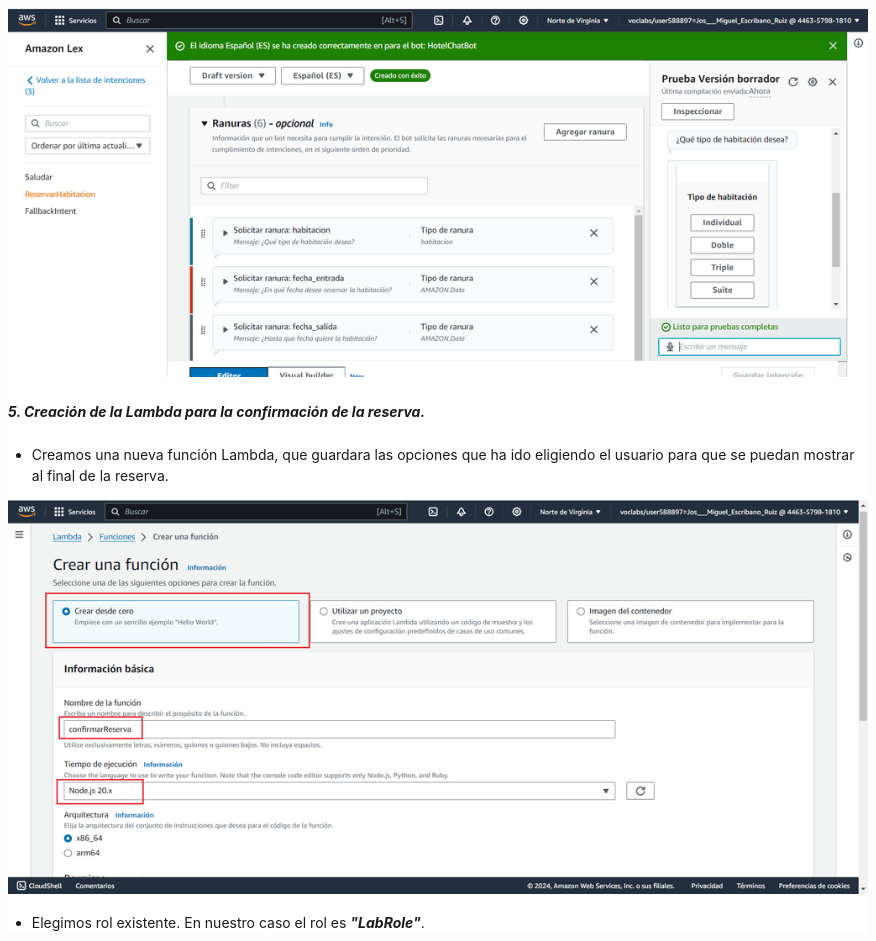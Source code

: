 ![form_room 5](img/formulario_habitacion_5.png)

##### 5. Creación de la Lambda para la confirmación de la reserva.

- Creamos una nueva función Lambda, que guardara las opciones que ha ido eligiendo el usuario para que se puedan mostrar al final de la reserva.

![lambda_create](img/lambda1.png)

- Elegimos rol existente. En nuestro caso el rol es **_"LabRole"_**.
